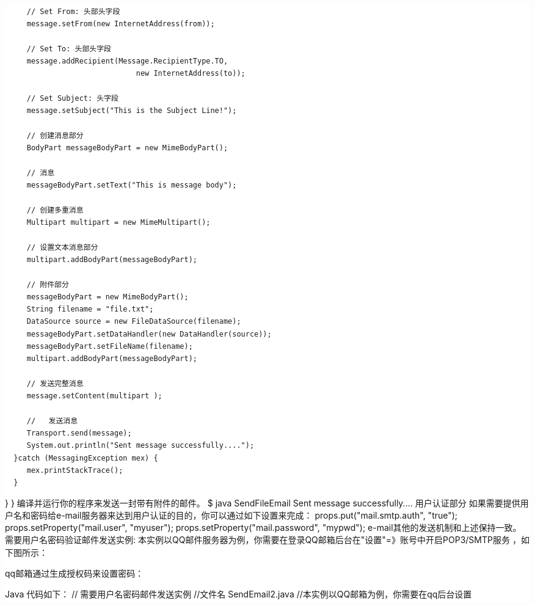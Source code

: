          // Set From: 头部头字段
         message.setFrom(new InternetAddress(from));
 
         // Set To: 头部头字段
         message.addRecipient(Message.RecipientType.TO,
                                  new InternetAddress(to));
 
         // Set Subject: 头字段
         message.setSubject("This is the Subject Line!");
 
         // 创建消息部分
         BodyPart messageBodyPart = new MimeBodyPart();
 
         // 消息
         messageBodyPart.setText("This is message body");
        
         // 创建多重消息
         Multipart multipart = new MimeMultipart();
 
         // 设置文本消息部分
         multipart.addBodyPart(messageBodyPart);
 
         // 附件部分
         messageBodyPart = new MimeBodyPart();
         String filename = "file.txt";
         DataSource source = new FileDataSource(filename);
         messageBodyPart.setDataHandler(new DataHandler(source));
         messageBodyPart.setFileName(filename);
         multipart.addBodyPart(messageBodyPart);
 
         // 发送完整消息
         message.setContent(multipart );
 
         //   发送消息
         Transport.send(message);
         System.out.println("Sent message successfully....");
      }catch (MessagingException mex) {
         mex.printStackTrace();
      }
   }
}
编译并运行你的程序来发送一封带有附件的邮件。
$ java SendFileEmail
Sent message successfully....
用户认证部分
如果需要提供用户名和密码给e-mail服务器来达到用户认证的目的，你可以通过如下设置来完成：
 props.put("mail.smtp.auth", "true");
 props.setProperty("mail.user", "myuser");
 props.setProperty("mail.password", "mypwd");
e-mail其他的发送机制和上述保持一致。
需要用户名密码验证邮件发送实例:
本实例以QQ邮件服务器为例，你需要在登录QQ邮箱后台在"设置"=》账号中开启POP3/SMTP服务 ，如下图所示：

qq邮箱通过生成授权码来设置密码：

Java 代码如下：
// 需要用户名密码邮件发送实例
//文件名 SendEmail2.java
//本实例以QQ邮箱为例，你需要在qq后台设置
